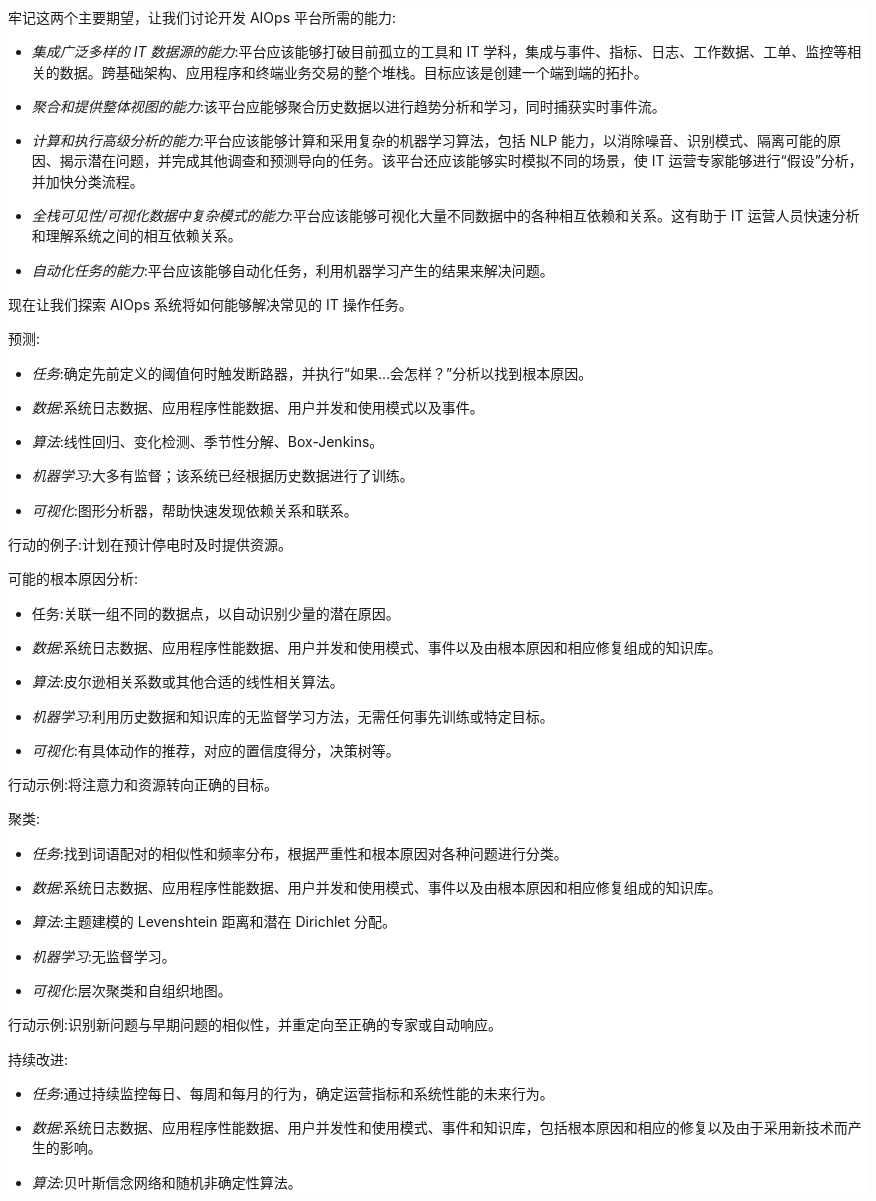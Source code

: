 牢记这两个主要期望，让我们讨论开发 AIOps 平台所需的能力:

*   *集成广泛多样的 IT 数据源的能力*:平台应该能够打破目前孤立的工具和 IT 学科，集成与事件、指标、日志、工作数据、工单、监控等相关的数据。跨基础架构、应用程序和终端业务交易的整个堆栈。目标应该是创建一个端到端的拓扑。

*   *聚合和提供整体视图的能力*:该平台应能够聚合历史数据以进行趋势分析和学习，同时捕获实时事件流。

*   *计算和执行高级分析的能力*:平台应该能够计算和采用复杂的机器学习算法，包括 NLP 能力，以消除噪音、识别模式、隔离可能的原因、揭示潜在问题，并完成其他调查和预测导向的任务。该平台还应该能够实时模拟不同的场景，使 IT 运营专家能够进行“假设”分析，并加快分类流程。

*   *全栈可见性/可视化数据中复杂模式的能力*:平台应该能够可视化大量不同数据中的各种相互依赖和关系。这有助于 IT 运营人员快速分析和理解系统之间的相互依赖关系。

*   *自动化任务的能力*:平台应该能够自动化任务，利用机器学习产生的结果来解决问题。

现在让我们探索 AIOps 系统将如何能够解决常见的 IT 操作任务。

预测:

*   *任务*:确定先前定义的阈值何时触发断路器，并执行“如果...会怎样？”分析以找到根本原因。

*   *数据*:系统日志数据、应用程序性能数据、用户并发和使用模式以及事件。

*   *算法*:线性回归、变化检测、季节性分解、Box-Jenkins。

*   *机器学习*:大多有监督；该系统已经根据历史数据进行了训练。

*   *可视化*:图形分析器，帮助快速发现依赖关系和联系。

行动的例子:计划在预计停电时及时提供资源。

可能的根本原因分析:

*   任务:关联一组不同的数据点，以自动识别少量的潜在原因。

*   *数据*:系统日志数据、应用程序性能数据、用户并发和使用模式、事件以及由根本原因和相应修复组成的知识库。

*   *算法*:皮尔逊相关系数或其他合适的线性相关算法。

*   *机器学习*:利用历史数据和知识库的无监督学习方法，无需任何事先训练或特定目标。

*   *可视化*:有具体动作的推荐，对应的置信度得分，决策树等。

行动示例:将注意力和资源转向正确的目标。

聚类:

*   *任务*:找到词语配对的相似性和频率分布，根据严重性和根本原因对各种问题进行分类。

*   *数据*:系统日志数据、应用程序性能数据、用户并发和使用模式、事件以及由根本原因和相应修复组成的知识库。

*   *算法*:主题建模的 Levenshtein 距离和潜在 Dirichlet 分配。

*   *机器学习*:无监督学习。

*   *可视化*:层次聚类和自组织地图。

行动示例:识别新问题与早期问题的相似性，并重定向至正确的专家或自动响应。

持续改进:

*   *任务*:通过持续监控每日、每周和每月的行为，确定运营指标和系统性能的未来行为。

*   *数据*:系统日志数据、应用程序性能数据、用户并发性和使用模式、事件和知识库，包括根本原因和相应的修复以及由于采用新技术而产生的影响。

*   *算法*:贝叶斯信念网络和随机非确定性算法。
